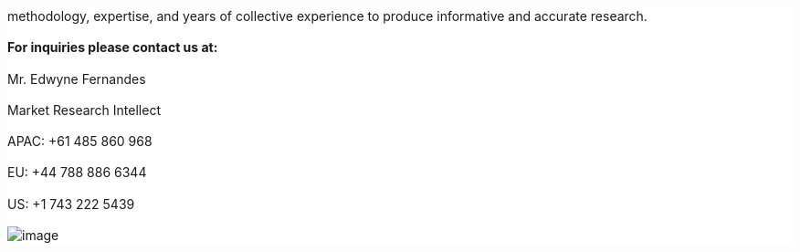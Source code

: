 methodology, expertise, and years of collective experience to produce informative and accurate research.</span></p><p><strong>For inquiries please contact us at:</strong></p><p>Mr. Edwyne Fernandes</p><p>Market Research Intellect</p><p>APAC: +61 485 860 968</p><p>EU: +44 788 886 6344</p><p>US: +1 743 222 5439</p>
![image](https://github.com/user-attachments/assets/7fc93f3e-2800-4b47-9a06-08ef0104b154)
